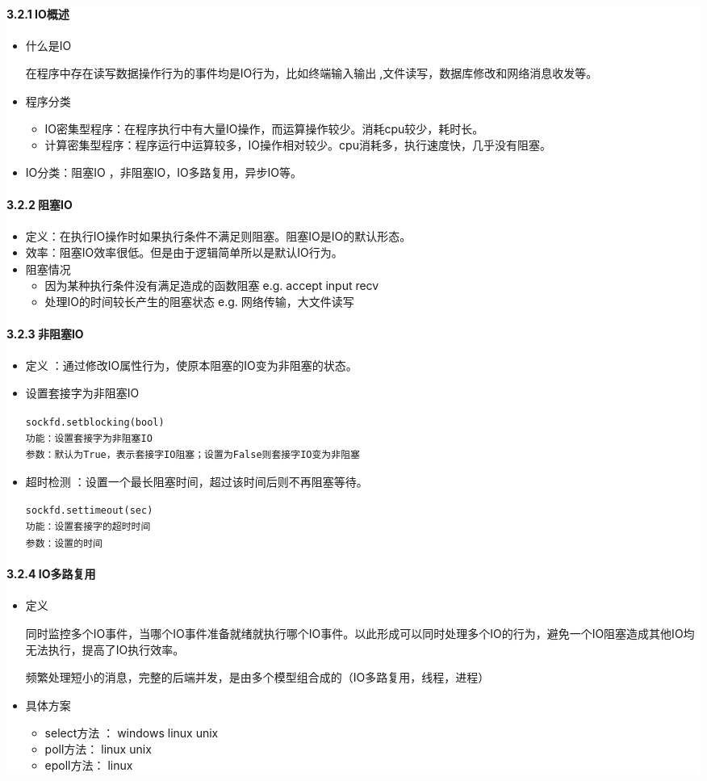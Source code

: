 #### 3.2.1 IO概述

* 什么是IO

    在程序中存在读写数据操作行为的事件均是IO行为，比如终端输入输出 ,文件读写，数据库修改和网络消息收发等。

* 程序分类

    * IO密集型程序：在程序执行中有大量IO操作，而运算操作较少。消耗cpu较少，耗时长。
    * 计算密集型程序：程序运行中运算较多，IO操作相对较少。cpu消耗多，执行速度快，几乎没有阻塞。

* IO分类：阻塞IO ，非阻塞IO，IO多路复用，异步IO等。

    

#### 3.2.2 阻塞IO

  * 定义：在执行IO操作时如果执行条件不满足则阻塞。阻塞IO是IO的默认形态。
  * 效率：阻塞IO效率很低。但是由于逻辑简单所以是默认IO行为。
  * 阻塞情况
    * 因为某种执行条件没有满足造成的函数阻塞
        e.g.  accept   input   recv
    * 处理IO的时间较长产生的阻塞状态
        e.g. 网络传输，大文件读写



#### 3.2.3 非阻塞IO 

* 定义 ：通过修改IO属性行为，使原本阻塞的IO变为非阻塞的状态。

- 设置套接字为非阻塞IO

    ```
    sockfd.setblocking(bool)
    功能：设置套接字为非阻塞IO
    参数：默认为True，表示套接字IO阻塞；设置为False则套接字IO变为非阻塞
    ```



- 超时检测 ：设置一个最长阻塞时间，超过该时间后则不再阻塞等待。

    ```
    sockfd.settimeout(sec)
    功能：设置套接字的超时时间
    参数：设置的时间
    ```

    

#### 3.2.4 IO多路复用

* 定义

    同时监控多个IO事件，当哪个IO事件准备就绪就执行哪个IO事件。以此形成可以同时处理多个IO的行为，避免一个IO阻塞造成其他IO均无法执行，提高了IO执行效率。

    频繁处理短小的消息，完整的后端并发，是由多个模型组合成的（IO多路复用，线程，进程）

* 具体方案

    * select方法 ： windows  linux  unix
    * poll方法： linux  unix
    * epoll方法： linux
